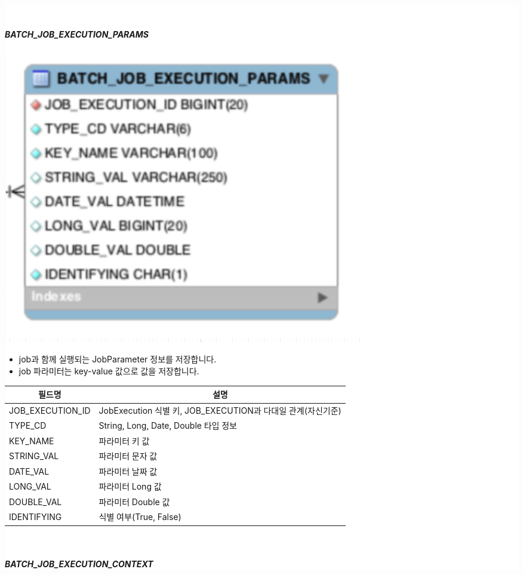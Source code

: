 <br>

##### BATCH_JOB_EXECUTION_PARAMS
![그림8](https://github.com/backtony/blog-code/blob/master/spring/img/batch/1/1-8.PNG?raw=true)  
+ job과 함께 실행되는 JobParameter 정보를 저장합니다.  
+ job 파라미터는 key-value 값으로 값을 저장합니다.

필드명|설명
---|---
JOB_EXECUTION_ID|JobExecution 식별 키, JOB_EXECUTION과 다대일 관계(자신기준)
TYPE_CD|String, Long, Date, Double 타입 정보
KEY_NAME|파라미터 키 값
STRING_VAL|파라미터 문자 값
DATE_VAL|파라미터 날짜 값
LONG_VAL|파라미터 Long 값
DOUBLE_VAL|파라미터 Double 값
IDENTIFYING|식별 여부(True, False)

<br>

##### BATCH_JOB_EXECUTION_CONTEXT